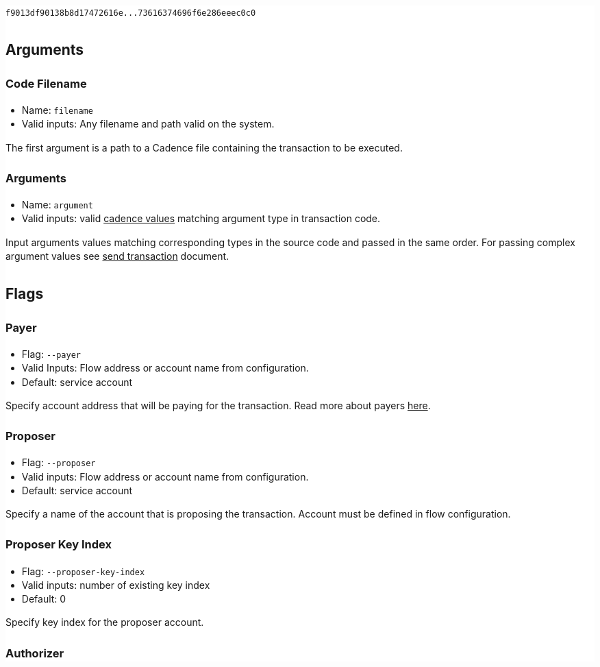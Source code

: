 ```shell
f9013df90138b8d17472616e...73616374696f6e286eeec0c0
```

## Arguments

### Code Filename

- Name: `filename`
- Valid inputs: Any filename and path valid on the system.

The first argument is a path to a Cadence file containing the
transaction to be executed.

### Arguments
- Name: `argument`
- Valid inputs: valid [cadence values](https://docs.onflow.org/cadence/json-cadence-spec/)
  matching argument type in transaction code.

Input arguments values matching corresponding types in the source code and passed in the same order.
For passing complex argument values see [send transaction](send-transactions.md#example-usage) document. 

## Flags

### Payer

- Flag: `--payer`
- Valid Inputs: Flow address or account name from configuration.
- Default: service account

Specify account address that will be paying for the transaction.
Read more about payers [here](https://docs.onflow.org/concepts/accounts-and-keys/).

### Proposer

- Flag: `--proposer`
- Valid inputs: Flow address or account name from configuration.
- Default: service account

Specify a name of the account that is proposing the transaction.
Account must be defined in flow configuration.

### Proposer Key Index

- Flag: `--proposer-key-index`
- Valid inputs: number of existing key index
- Default: 0

Specify key index for the proposer account.

### Authorizer

